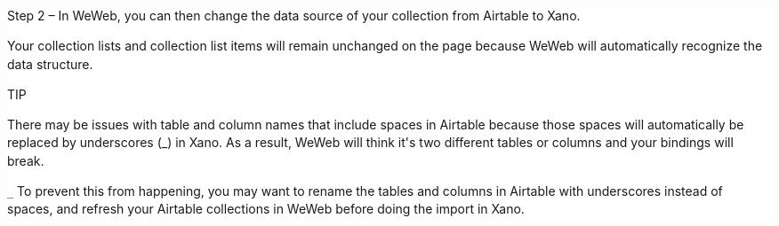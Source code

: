 Step 2 – In WeWeb, you can then change the data source of your collection from Airtable to Xano.

Your collection lists and collection list items will remain unchanged on the page because WeWeb will automatically recognize the data structure.

TIP

There may be issues with table and column names that include spaces in Airtable because those spaces will automatically be replaced by underscores (_) in Xano. As a result, WeWeb will think it's two different tables or columns and your bindings will break.

`_`
To prevent this from happening, you may want to rename the tables and columns in Airtable with underscores instead of spaces, and refresh your Airtable collections in WeWeb before doing the import in Xano.

